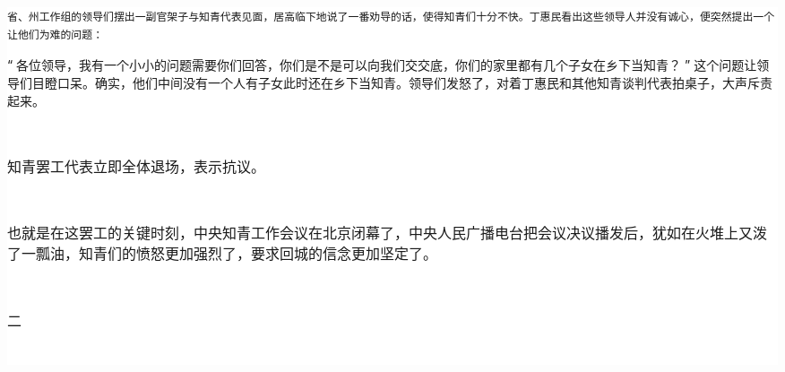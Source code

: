     省、州工作组的领导们摆出一副官架子与知青代表见面，居高临下地说了一番劝导的话，使得知青们十分不快。丁惠民看出这些领导人并没有诚心，便突然提出一个让他们为难的问题：
   </span>
   <span class="s2">
    “
   </span>
   <span class="s1">
    各位领导，我有一个小小的问题需要你们回答，你们是不是可以向我们交交底，你们的家里都有几个子女在乡下当知青？
   </span>
   <span class="s2">
    ”
   </span>
   <span class="s1">
    这个问题让领导们目瞪口呆。确实，他们中间没有一个人有子女此时还在乡下当知青。领导们发怒了，对着丁惠民和其他知青谈判代表拍桌子，大声斥责起来。
   </span>
  </font>
 </p>
 <p class="p1">
  <font size="3">
   <span class="s1">
   </span>
   <br/>
  </font>
 </p>
 <p class="p2">
  <span class="s1">
   <font size="3">
    知青罢工代表立即全体退场，表示抗议。
   </font>
  </span>
 </p>
 <p class="p1">
  <font size="3">
   <span class="s1">
   </span>
   <br/>
  </font>
 </p>
 <p class="p2">
  <span class="s1">
   <font size="3">
    也就是在这罢工的关键时刻，中央知青工作会议在北京闭幕了，中央人民广播电台把会议决议播发后，犹如在火堆上又泼了一瓢油，知青们的愤怒更加强烈了，要求回城的信念更加坚定了。
   </font>
  </span>
 </p>
 <p class="p1">
  <font size="3">
   <span class="s1">
   </span>
   <br/>
  </font>
 </p>
 <p class="p2">
  <span class="s1">
   <font size="3">
    二
   </font>
  </span>
 </p>
 <p class="p1">
  <font size="3">
   <span class="s1">
   </span>
   <br/>
  </font>
